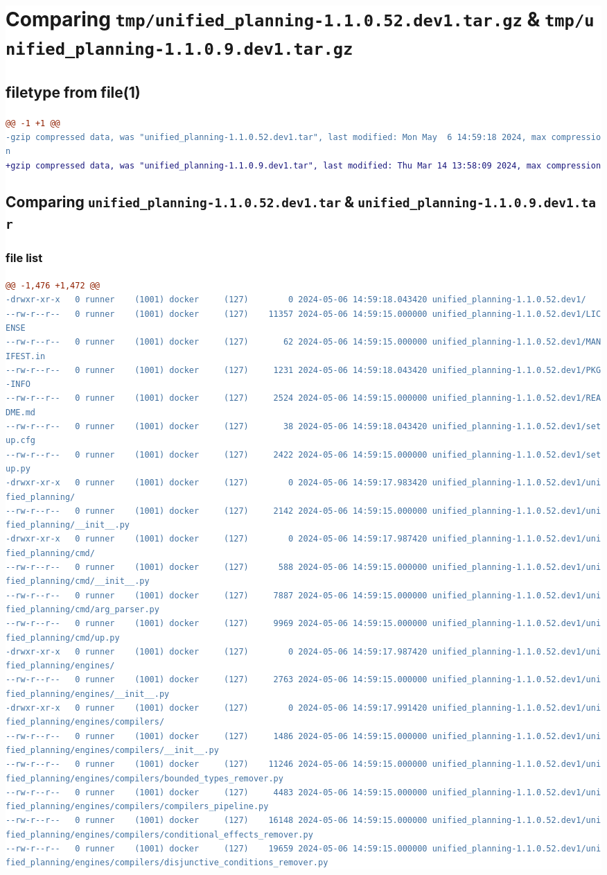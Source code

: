 # Comparing `tmp/unified_planning-1.1.0.52.dev1.tar.gz` & `tmp/unified_planning-1.1.0.9.dev1.tar.gz`

## filetype from file(1)

```diff
@@ -1 +1 @@
-gzip compressed data, was "unified_planning-1.1.0.52.dev1.tar", last modified: Mon May  6 14:59:18 2024, max compression
+gzip compressed data, was "unified_planning-1.1.0.9.dev1.tar", last modified: Thu Mar 14 13:58:09 2024, max compression
```

## Comparing `unified_planning-1.1.0.52.dev1.tar` & `unified_planning-1.1.0.9.dev1.tar`

### file list

```diff
@@ -1,476 +1,472 @@
-drwxr-xr-x   0 runner    (1001) docker     (127)        0 2024-05-06 14:59:18.043420 unified_planning-1.1.0.52.dev1/
--rw-r--r--   0 runner    (1001) docker     (127)    11357 2024-05-06 14:59:15.000000 unified_planning-1.1.0.52.dev1/LICENSE
--rw-r--r--   0 runner    (1001) docker     (127)       62 2024-05-06 14:59:15.000000 unified_planning-1.1.0.52.dev1/MANIFEST.in
--rw-r--r--   0 runner    (1001) docker     (127)     1231 2024-05-06 14:59:18.043420 unified_planning-1.1.0.52.dev1/PKG-INFO
--rw-r--r--   0 runner    (1001) docker     (127)     2524 2024-05-06 14:59:15.000000 unified_planning-1.1.0.52.dev1/README.md
--rw-r--r--   0 runner    (1001) docker     (127)       38 2024-05-06 14:59:18.043420 unified_planning-1.1.0.52.dev1/setup.cfg
--rw-r--r--   0 runner    (1001) docker     (127)     2422 2024-05-06 14:59:15.000000 unified_planning-1.1.0.52.dev1/setup.py
-drwxr-xr-x   0 runner    (1001) docker     (127)        0 2024-05-06 14:59:17.983420 unified_planning-1.1.0.52.dev1/unified_planning/
--rw-r--r--   0 runner    (1001) docker     (127)     2142 2024-05-06 14:59:15.000000 unified_planning-1.1.0.52.dev1/unified_planning/__init__.py
-drwxr-xr-x   0 runner    (1001) docker     (127)        0 2024-05-06 14:59:17.987420 unified_planning-1.1.0.52.dev1/unified_planning/cmd/
--rw-r--r--   0 runner    (1001) docker     (127)      588 2024-05-06 14:59:15.000000 unified_planning-1.1.0.52.dev1/unified_planning/cmd/__init__.py
--rw-r--r--   0 runner    (1001) docker     (127)     7887 2024-05-06 14:59:15.000000 unified_planning-1.1.0.52.dev1/unified_planning/cmd/arg_parser.py
--rw-r--r--   0 runner    (1001) docker     (127)     9969 2024-05-06 14:59:15.000000 unified_planning-1.1.0.52.dev1/unified_planning/cmd/up.py
-drwxr-xr-x   0 runner    (1001) docker     (127)        0 2024-05-06 14:59:17.987420 unified_planning-1.1.0.52.dev1/unified_planning/engines/
--rw-r--r--   0 runner    (1001) docker     (127)     2763 2024-05-06 14:59:15.000000 unified_planning-1.1.0.52.dev1/unified_planning/engines/__init__.py
-drwxr-xr-x   0 runner    (1001) docker     (127)        0 2024-05-06 14:59:17.991420 unified_planning-1.1.0.52.dev1/unified_planning/engines/compilers/
--rw-r--r--   0 runner    (1001) docker     (127)     1486 2024-05-06 14:59:15.000000 unified_planning-1.1.0.52.dev1/unified_planning/engines/compilers/__init__.py
--rw-r--r--   0 runner    (1001) docker     (127)    11246 2024-05-06 14:59:15.000000 unified_planning-1.1.0.52.dev1/unified_planning/engines/compilers/bounded_types_remover.py
--rw-r--r--   0 runner    (1001) docker     (127)     4483 2024-05-06 14:59:15.000000 unified_planning-1.1.0.52.dev1/unified_planning/engines/compilers/compilers_pipeline.py
--rw-r--r--   0 runner    (1001) docker     (127)    16148 2024-05-06 14:59:15.000000 unified_planning-1.1.0.52.dev1/unified_planning/engines/compilers/conditional_effects_remover.py
--rw-r--r--   0 runner    (1001) docker     (127)    19659 2024-05-06 14:59:15.000000 unified_planning-1.1.0.52.dev1/unified_planning/engines/compilers/disjunctive_conditions_remover.py
```